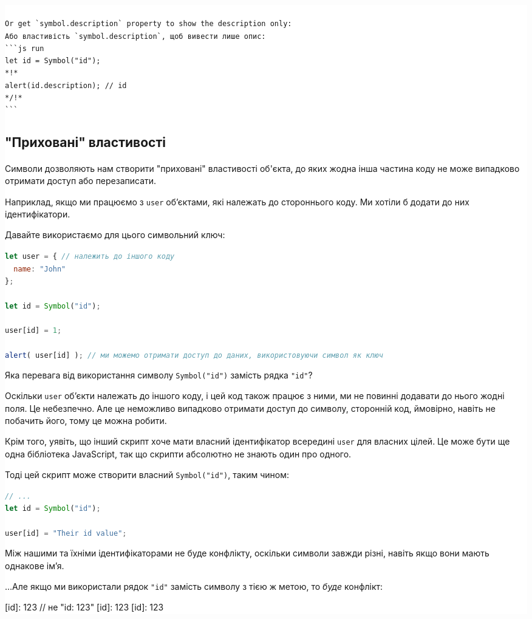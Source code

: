 ````warn header="Символи не перетворюються автоматично в рядок"

Or get `symbol.description` property to show the description only:
Або властивість `symbol.description`, щоб вивести лише опис:
```js run
let id = Symbol("id");
*!*
alert(id.description); // id
*/!*
```

````

## "Приховані" властивості

Символи дозволяють нам створити "приховані" властивості об'єкта, до яких жодна інша частина коду не може випадково отримати доступ або перезаписати.

Наприклад, якщо ми працюємо з `user` об’єктами, які належать до стороннього коду. Ми хотіли б додати до них ідентифікатори.

Давайте використаємо для цього символьний ключ:

```js run
let user = { // належить до іншого коду
  name: "John"
};

let id = Symbol("id");

user[id] = 1;

alert( user[id] ); // ми можемо отримати доступ до даних, використовуючи символ як ключ
```

Яка перевага від використання символу `Symbol("id")` замість рядка `"id"`?

Оскільки `user` об’єкти належать до іншого коду, і цей код також працює з ними, ми не повинні додавати до нього жодні поля. Це небезпечно. Але це неможливо випадково отримати доступ до символу, сторонній код, ймовірно, навіть не побачить його, тому це можна робити.

Крім того, уявіть, що інший скрипт хоче мати власний ідентифікатор всередині `user` для власних цілей. Це може бути ще одна бібліотека JavaScript, так що скрипти абсолютно не знають один про одного.

Тоді цей скрипт може створити власний `Symbol("id")`, таким чином:

```js
// ...
let id = Symbol("id");

user[id] = "Their id value";
```

Між нашими та їхніми ідентифікаторами не буде конфлікту, оскільки символи завжди різні, навіть якщо вони мають однакове ім’я.

...Але якщо ми використали рядок `"id"` замість символу з тією ж метою, то *буде* конфлікт:


  [id]: 123 // не "id: 123"
  [id]: 123
  [id]: 123